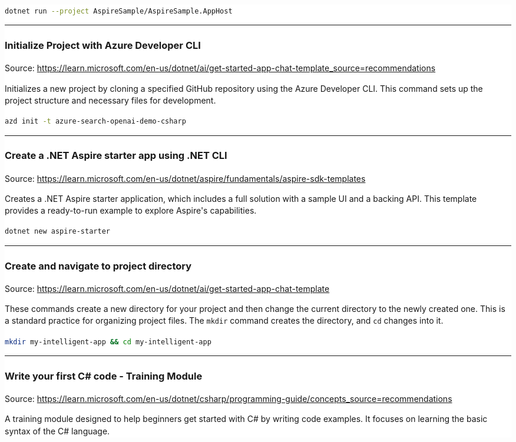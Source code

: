 ```bash
dotnet run --project AspireSample/AspireSample.AppHost

```

--------------------------------

### Initialize Project with Azure Developer CLI

Source: https://learn.microsoft.com/en-us/dotnet/ai/get-started-app-chat-template_source=recommendations

Initializes a new project by cloning a specified GitHub repository using the Azure Developer CLI. This command sets up the project structure and necessary files for development.

```bash
azd init -t azure-search-openai-demo-csharp
```

--------------------------------

### Create a .NET Aspire starter app using .NET CLI

Source: https://learn.microsoft.com/en-us/dotnet/aspire/fundamentals/aspire-sdk-templates

Creates a .NET Aspire starter application, which includes a full solution with a sample UI and a backing API. This template provides a ready-to-run example to explore Aspire's capabilities.

```bash
dotnet new aspire-starter

```

--------------------------------

### Create and navigate to project directory

Source: https://learn.microsoft.com/en-us/dotnet/ai/get-started-app-chat-template

These commands create a new directory for your project and then change the current directory to the newly created one. This is a standard practice for organizing project files. The `mkdir` command creates the directory, and `cd` changes into it.

```bash
mkdir my-intelligent-app && cd my-intelligent-app

```

--------------------------------

### Write your first C# code - Training Module

Source: https://learn.microsoft.com/en-us/dotnet/csharp/programming-guide/concepts_source=recommendations

A training module designed to help beginners get started with C# by writing code examples. It focuses on learning the basic syntax of the C# language.
